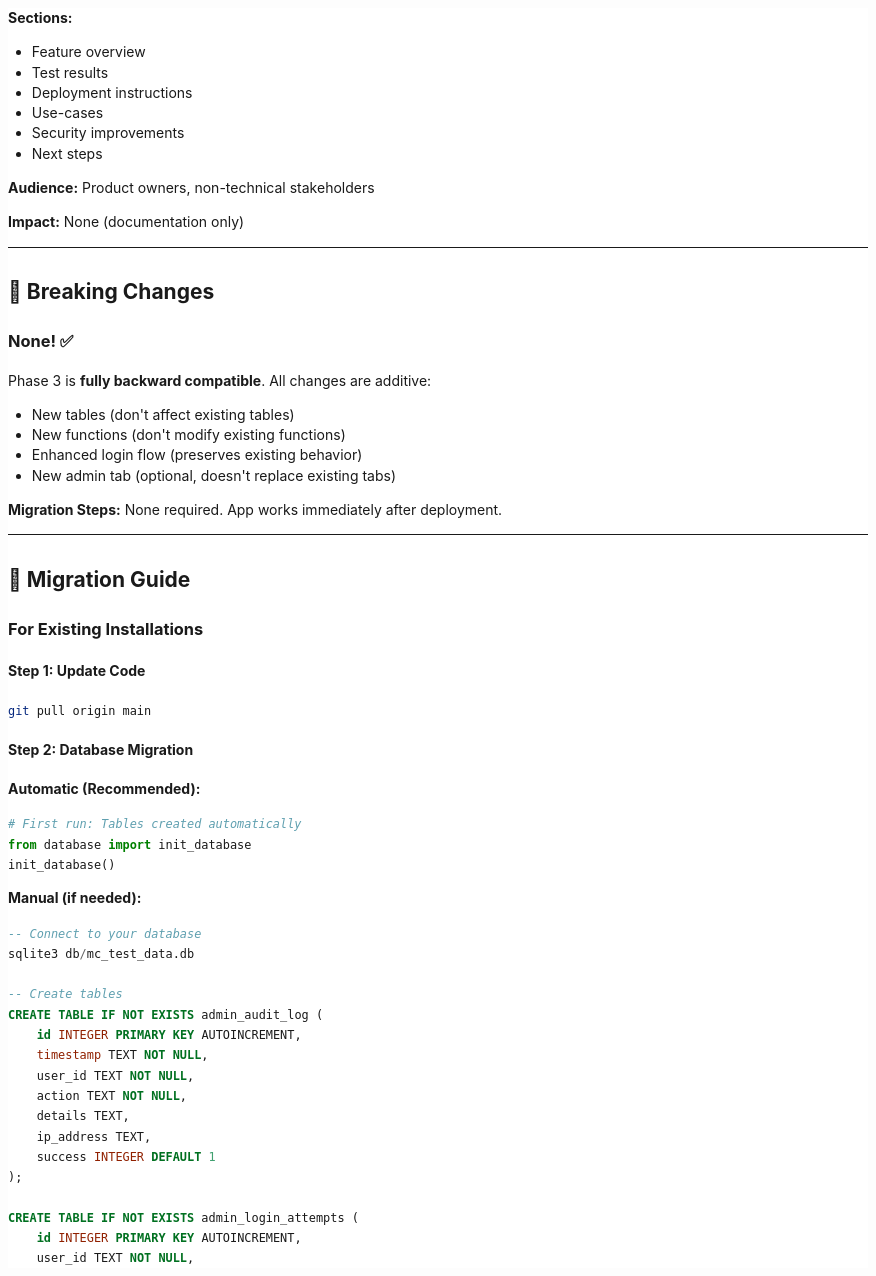 **Sections:**
- Feature overview
- Test results
- Deployment instructions
- Use-cases
- Security improvements
- Next steps

**Audience:** Product owners, non-technical stakeholders

**Impact:** None (documentation only)

---

## 🔧 Breaking Changes

### None! ✅

Phase 3 is **fully backward compatible**. All changes are additive:
- New tables (don't affect existing tables)
- New functions (don't modify existing functions)
- Enhanced login flow (preserves existing behavior)
- New admin tab (optional, doesn't replace existing tabs)

**Migration Steps:** None required. App works immediately after deployment.

---

## 🚀 Migration Guide

### For Existing Installations

#### Step 1: Update Code

```bash
git pull origin main
```

#### Step 2: Database Migration

**Automatic (Recommended):**
```python
# First run: Tables created automatically
from database import init_database
init_database()
```

**Manual (if needed):**
```sql
-- Connect to your database
sqlite3 db/mc_test_data.db

-- Create tables
CREATE TABLE IF NOT EXISTS admin_audit_log (
    id INTEGER PRIMARY KEY AUTOINCREMENT,
    timestamp TEXT NOT NULL,
    user_id TEXT NOT NULL,
    action TEXT NOT NULL,
    details TEXT,
    ip_address TEXT,
    success INTEGER DEFAULT 1
);

CREATE TABLE IF NOT EXISTS admin_login_attempts (
    id INTEGER PRIMARY KEY AUTOINCREMENT,
    user_id TEXT NOT NULL,
```